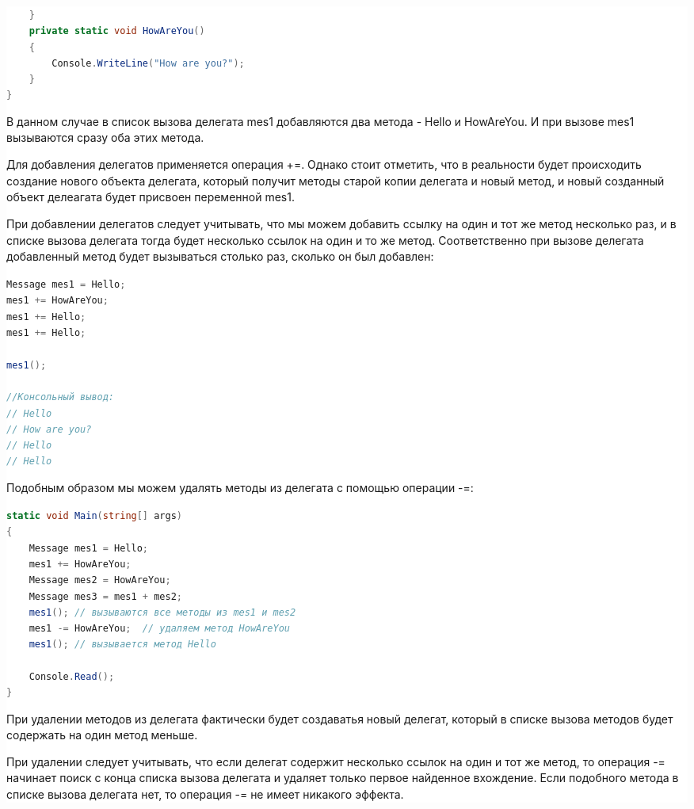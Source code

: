 ```csharp
    }
    private static void HowAreYou()
    {
        Console.WriteLine("How are you?");
    }
}
```

В данном случае в список вызова делегата mes1 добавляются два метода - Hello и HowAreYou. И при вызове mes1 вызываются сразу оба этих метода.

Для добавления делегатов применяется операция +=. Однако стоит отметить, что в реальности будет происходить создание нового объекта делегата, который получит методы старой копии делегата и новый метод, и новый созданный объект делеагата будет присвоен переменной mes1.

При добавлении делегатов следует учитывать, что мы можем добавить ссылку на один и тот же метод несколько раз, и в списке вызова делегата тогда будет несколько ссылок на один и то же метод. Соответственно при вызове делегата добавленный метод будет вызываться столько раз, сколько он был добавлен:

```csharp
Message mes1 = Hello;
mes1 += HowAreYou;
mes1 += Hello;
mes1 += Hello;
 
mes1();

//Консольный вывод:
// Hello
// How are you?
// Hello
// Hello
```

Подобным образом мы можем удалять методы из делегата с помощью операции -=:

```csharp
static void Main(string[] args)
{
    Message mes1 = Hello;
    mes1 += HowAreYou;
    Message mes2 = HowAreYou;
    Message mes3 = mes1 + mes2;
    mes1(); // вызываются все методы из mes1 и mes2
    mes1 -= HowAreYou;  // удаляем метод HowAreYou
    mes1(); // вызывается метод Hello
     
    Console.Read();
}
```

При удалении методов из делегата фактически будет создаватья новый делегат, который в списке вызова методов будет содержать на один метод меньше.

При удалении следует учитывать, что если делегат содержит несколько ссылок на один и тот же метод, то операция -= начинает поиск с конца списка вызова делегата и удаляет только первое найденное вхождение. Если подобного метода в списке вызова делегата нет, то операция -= не имеет никакого эффекта.
